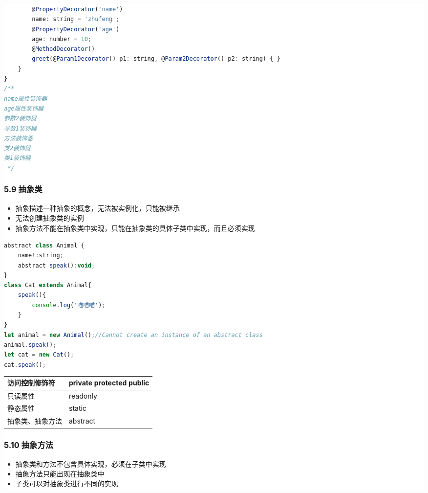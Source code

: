 ```javascript
        @PropertyDecorator('name')
        name: string = 'zhufeng';
        @PropertyDecorator('age')
        age: number = 10;
        @MethodDecorator()
        greet(@Param1Decorator() p1: string, @Param2Decorator() p2: string) { }
    }
}
/**
name属性装饰器
age属性装饰器
参数2装饰器
参数1装饰器
方法装饰器
类2装饰器
类1装饰器
 */
```

 ### 5.9 抽象类 

* 抽象描述一种抽象的概念，无法被实例化，只能被继承
* 无法创建抽象类的实例
* 抽象方法不能在抽象类中实现，只能在抽象类的具体子类中实现，而且必须实现

```javascript
abstract class Animal {
    name!:string;
    abstract speak():void;
}
class Cat extends Animal{
    speak(){
        console.log('喵喵喵');
    }
}
let animal = new Animal();//Cannot create an instance of an abstract class
animal.speak();
let cat = new Cat();
cat.speak();
```

|访问控制修饰符|private protected public|
|:---|:---|
|只读属性|readonly|
|静态属性|static|
|抽象类、抽象方法|abstract|

 ### 5.10 抽象方法 

* 抽象类和方法不包含具体实现，必须在子类中实现
* 抽象方法只能出现在抽象类中
* 子类可以对抽象类进行不同的实现
